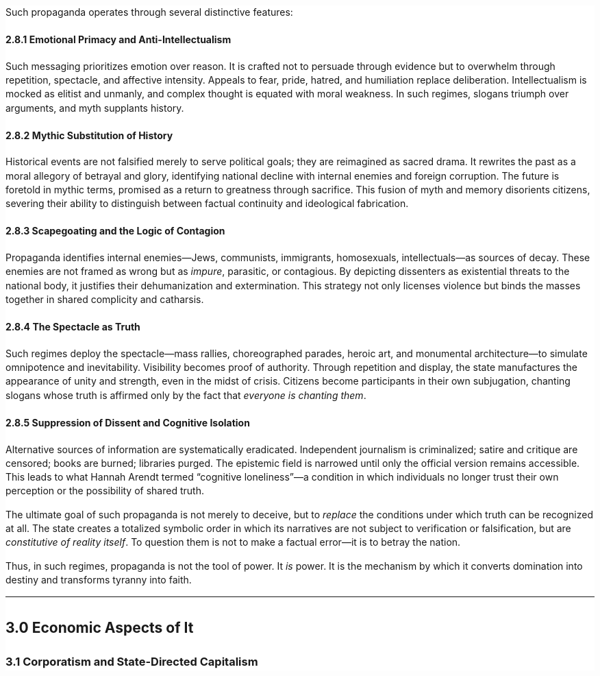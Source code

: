 Such propaganda operates through several distinctive features:

#### 2.8.1 Emotional Primacy and Anti-Intellectualism

Such messaging prioritizes emotion over reason. It is crafted not to persuade through evidence but to overwhelm through repetition, spectacle, and affective intensity. Appeals to fear, pride, hatred, and humiliation replace deliberation. Intellectualism is mocked as elitist and unmanly, and complex thought is equated with moral weakness. In such regimes, slogans triumph over arguments, and myth supplants history.

#### 2.8.2 Mythic Substitution of History

Historical events are not falsified merely to serve political goals; they are reimagined as sacred drama. It rewrites the past as a moral allegory of betrayal and glory, identifying national decline with internal enemies and foreign corruption. The future is foretold in mythic terms, promised as a return to greatness through sacrifice. This fusion of myth and memory disorients citizens, severing their ability to distinguish between factual continuity and ideological fabrication.

#### 2.8.3 Scapegoating and the Logic of Contagion

Propaganda identifies internal enemies—Jews, communists, immigrants, homosexuals, intellectuals—as sources of decay. These enemies are not framed as wrong but as *impure*, parasitic, or contagious. By depicting dissenters as existential threats to the national body, it justifies their dehumanization and extermination. This strategy not only licenses violence but binds the masses together in shared complicity and catharsis.

#### 2.8.4 The Spectacle as Truth

Such regimes deploy the spectacle—mass rallies, choreographed parades, heroic art, and monumental architecture—to simulate omnipotence and inevitability. Visibility becomes proof of authority. Through repetition and display, the state manufactures the appearance of unity and strength, even in the midst of crisis. Citizens become participants in their own subjugation, chanting slogans whose truth is affirmed only by the fact that *everyone is chanting them*.

#### 2.8.5 Suppression of Dissent and Cognitive Isolation

Alternative sources of information are systematically eradicated. Independent journalism is criminalized; satire and critique are censored; books are burned; libraries purged. The epistemic field is narrowed until only the official version remains accessible. This leads to what Hannah Arendt termed “cognitive loneliness”—a condition in which individuals no longer trust their own perception or the possibility of shared truth.

The ultimate goal of such propaganda is not merely to deceive, but to *replace* the conditions under which truth can be recognized at all. The state creates a totalized symbolic order in which its narratives are not subject to verification or falsification, but are *constitutive of reality itself*. To question them is not to make a factual error—it is to betray the nation.

Thus, in such regimes, propaganda is not the tool of power. It *is* power. It is the mechanism by which it converts domination into destiny and transforms tyranny into faith.

---

## **3.0 Economic Aspects of It**  
### 3.1 Corporatism and State-Directed Capitalism
